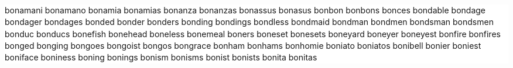 bonamani
bonamano
bonamia
bonamias
bonanza
bonanzas
bonassus
bonasus
bonbon
bonbons
bonces
bondable
bondage
bondager
bondages
bonded
bonder
bonders
bonding
bondings
bondless
bondmaid
bondman
bondmen
bondsman
bondsmen
bonduc
bonducs
bonefish
bonehead
boneless
bonemeal
boners
boneset
bonesets
boneyard
boneyer
boneyest
bonfire
bonfires
bonged
bonging
bongoes
bongoist
bongos
bongrace
bonham
bonhams
bonhomie
boniato
boniatos
bonibell
bonier
boniest
boniface
boniness
boning
bonings
bonism
bonisms
bonist
bonists
bonita
bonitas
